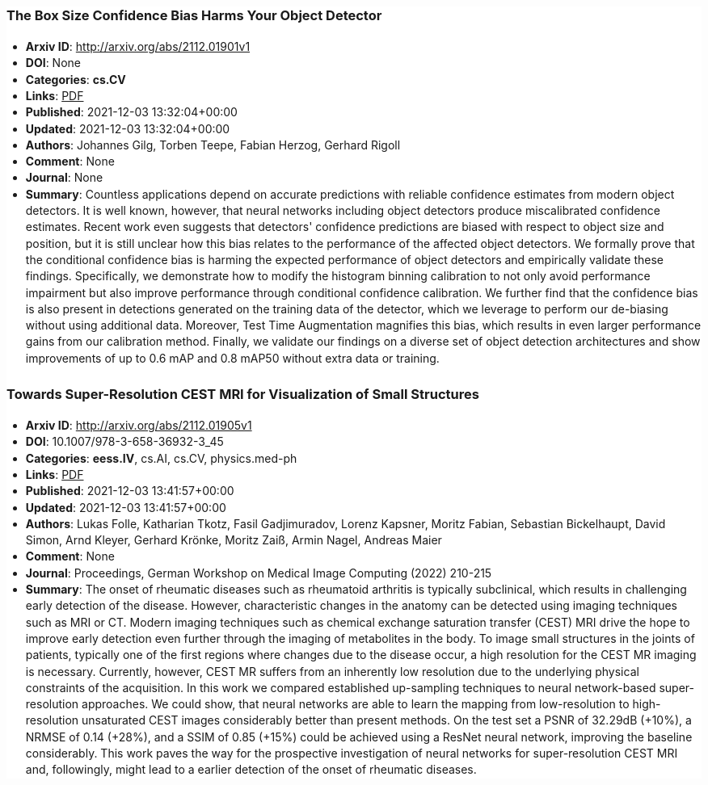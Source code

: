 

### The Box Size Confidence Bias Harms Your Object Detector
- **Arxiv ID**: http://arxiv.org/abs/2112.01901v1
- **DOI**: None
- **Categories**: **cs.CV**
- **Links**: [PDF](http://arxiv.org/pdf/2112.01901v1)
- **Published**: 2021-12-03 13:32:04+00:00
- **Updated**: 2021-12-03 13:32:04+00:00
- **Authors**: Johannes Gilg, Torben Teepe, Fabian Herzog, Gerhard Rigoll
- **Comment**: None
- **Journal**: None
- **Summary**: Countless applications depend on accurate predictions with reliable confidence estimates from modern object detectors. It is well known, however, that neural networks including object detectors produce miscalibrated confidence estimates. Recent work even suggests that detectors' confidence predictions are biased with respect to object size and position, but it is still unclear how this bias relates to the performance of the affected object detectors. We formally prove that the conditional confidence bias is harming the expected performance of object detectors and empirically validate these findings. Specifically, we demonstrate how to modify the histogram binning calibration to not only avoid performance impairment but also improve performance through conditional confidence calibration. We further find that the confidence bias is also present in detections generated on the training data of the detector, which we leverage to perform our de-biasing without using additional data. Moreover, Test Time Augmentation magnifies this bias, which results in even larger performance gains from our calibration method. Finally, we validate our findings on a diverse set of object detection architectures and show improvements of up to 0.6 mAP and 0.8 mAP50 without extra data or training.



### Towards Super-Resolution CEST MRI for Visualization of Small Structures
- **Arxiv ID**: http://arxiv.org/abs/2112.01905v1
- **DOI**: 10.1007/978-3-658-36932-3_45
- **Categories**: **eess.IV**, cs.AI, cs.CV, physics.med-ph
- **Links**: [PDF](http://arxiv.org/pdf/2112.01905v1)
- **Published**: 2021-12-03 13:41:57+00:00
- **Updated**: 2021-12-03 13:41:57+00:00
- **Authors**: Lukas Folle, Katharian Tkotz, Fasil Gadjimuradov, Lorenz Kapsner, Moritz Fabian, Sebastian Bickelhaupt, David Simon, Arnd Kleyer, Gerhard Krönke, Moritz Zaiß, Armin Nagel, Andreas Maier
- **Comment**: None
- **Journal**: Proceedings, German Workshop on Medical Image Computing (2022)
  210-215
- **Summary**: The onset of rheumatic diseases such as rheumatoid arthritis is typically subclinical, which results in challenging early detection of the disease. However, characteristic changes in the anatomy can be detected using imaging techniques such as MRI or CT. Modern imaging techniques such as chemical exchange saturation transfer (CEST) MRI drive the hope to improve early detection even further through the imaging of metabolites in the body. To image small structures in the joints of patients, typically one of the first regions where changes due to the disease occur, a high resolution for the CEST MR imaging is necessary. Currently, however, CEST MR suffers from an inherently low resolution due to the underlying physical constraints of the acquisition. In this work we compared established up-sampling techniques to neural network-based super-resolution approaches. We could show, that neural networks are able to learn the mapping from low-resolution to high-resolution unsaturated CEST images considerably better than present methods. On the test set a PSNR of 32.29dB (+10%), a NRMSE of 0.14 (+28%), and a SSIM of 0.85 (+15%) could be achieved using a ResNet neural network, improving the baseline considerably. This work paves the way for the prospective investigation of neural networks for super-resolution CEST MRI and, followingly, might lead to a earlier detection of the onset of rheumatic diseases.
